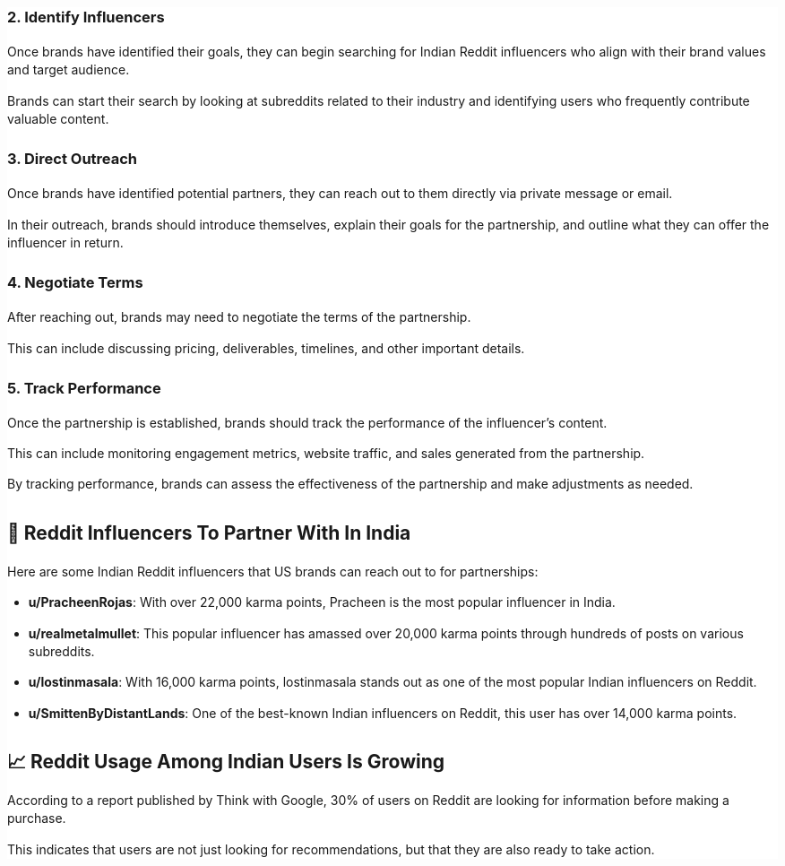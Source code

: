 ### 2. Identify Influencers

Once brands have identified their goals, they can begin searching for Indian Reddit influencers who align with their brand values and target audience. 

Brands can start their search by looking at subreddits related to their industry and identifying users who frequently contribute valuable content. 

### 3. Direct Outreach

Once brands have identified potential partners, they can reach out to them directly via private message or email. 

In their outreach, brands should introduce themselves, explain their goals for the partnership, and outline what they can offer the influencer in return. 

### 4. Negotiate Terms

After reaching out, brands may need to negotiate the terms of the partnership. 

This can include discussing pricing, deliverables, timelines, and other important details. 

### 5. Track Performance

Once the partnership is established, brands should track the performance of the influencer’s content. 

This can include monitoring engagement metrics, website traffic, and sales generated from the partnership. 

By tracking performance, brands can assess the effectiveness of the partnership and make adjustments as needed. 

## 📣 Reddit Influencers To Partner With In India

Here are some Indian Reddit influencers that US brands can reach out to for partnerships: 

- **u/PracheenRojas**: With over 22,000 karma points, Pracheen is the most popular influencer in India. 

- **u/realmetalmullet**: This popular influencer has amassed over 20,000 karma points through hundreds of posts on various subreddits. 

- **u/lostinmasala**: With 16,000 karma points, lostinmasala stands out as one of the most popular Indian influencers on Reddit. 

- **u/SmittenByDistantLands**: One of the best-known Indian influencers on Reddit, this user has over 14,000 karma points. 

## 📈 Reddit Usage Among Indian Users Is Growing

According to a report published by Think with Google, 30% of users on Reddit are looking for information before making a purchase. 

This indicates that users are not just looking for recommendations, but that they are also ready to take action. 
